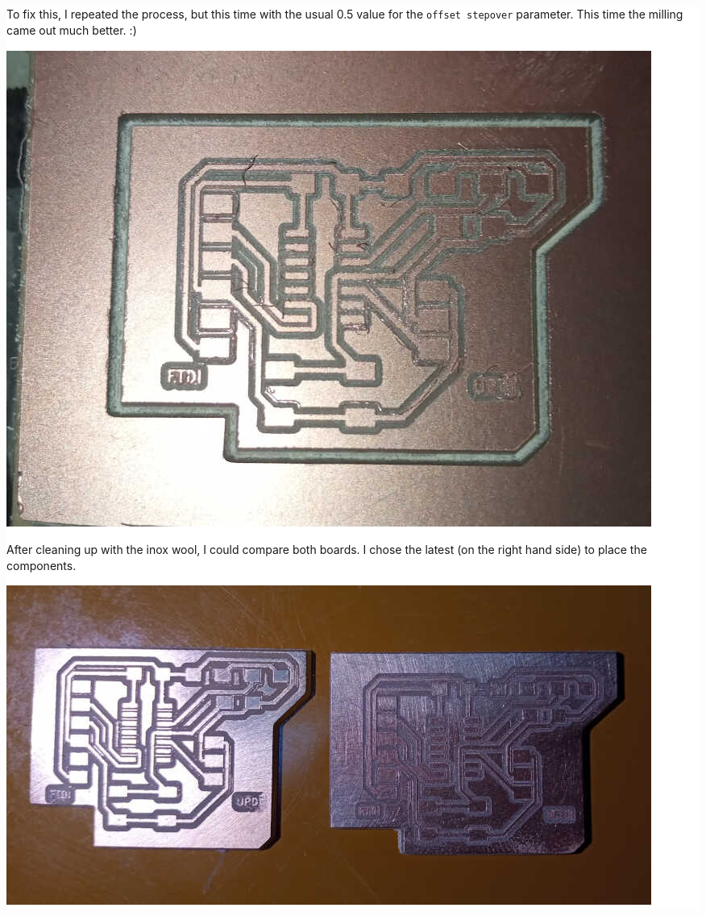 To fix this, I repeated the process, but this time with the usual 0.5 value for the `offset stepover` parameter. This time the milling came out much better. :)

![](../images/week06/fab/f19.jpg)

After cleaning up with the inox wool, I could compare both boards. I chose the latest (on the right hand side) to place the components.

![](../images/week06/fab/f20.jpg)

